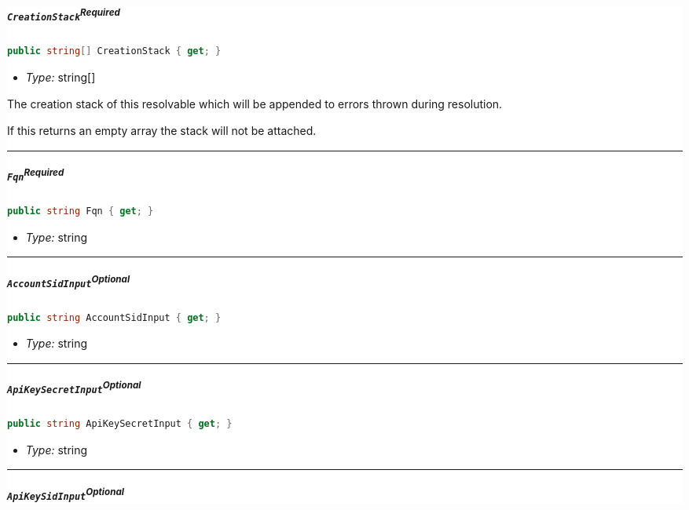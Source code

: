 ##### `CreationStack`<sup>Required</sup> <a name="CreationStack" id="@cdktf/provider-hcp.vaultSecretsIntegrationTwilio.VaultSecretsIntegrationTwilioStaticCredentialDetailsOutputReference.property.creationStack"></a>

```csharp
public string[] CreationStack { get; }
```

- *Type:* string[]

The creation stack of this resolvable which will be appended to errors thrown during resolution.

If this returns an empty array the stack will not be attached.

---

##### `Fqn`<sup>Required</sup> <a name="Fqn" id="@cdktf/provider-hcp.vaultSecretsIntegrationTwilio.VaultSecretsIntegrationTwilioStaticCredentialDetailsOutputReference.property.fqn"></a>

```csharp
public string Fqn { get; }
```

- *Type:* string

---

##### `AccountSidInput`<sup>Optional</sup> <a name="AccountSidInput" id="@cdktf/provider-hcp.vaultSecretsIntegrationTwilio.VaultSecretsIntegrationTwilioStaticCredentialDetailsOutputReference.property.accountSidInput"></a>

```csharp
public string AccountSidInput { get; }
```

- *Type:* string

---

##### `ApiKeySecretInput`<sup>Optional</sup> <a name="ApiKeySecretInput" id="@cdktf/provider-hcp.vaultSecretsIntegrationTwilio.VaultSecretsIntegrationTwilioStaticCredentialDetailsOutputReference.property.apiKeySecretInput"></a>

```csharp
public string ApiKeySecretInput { get; }
```

- *Type:* string

---

##### `ApiKeySidInput`<sup>Optional</sup> <a name="ApiKeySidInput" id="@cdktf/provider-hcp.vaultSecretsIntegrationTwilio.VaultSecretsIntegrationTwilioStaticCredentialDetailsOutputReference.property.apiKeySidInput"></a>
